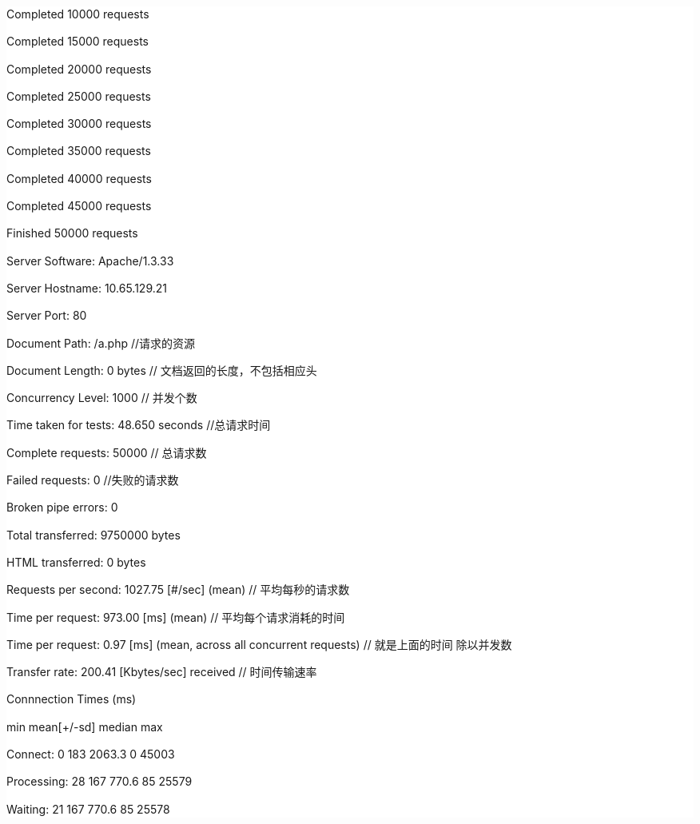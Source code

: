 Completed 10000 requests  

Completed 15000 requests  

Completed 20000 requests  

Completed 25000 requests  

Completed 30000 requests  

Completed 35000 requests  

Completed 40000 requests  

Completed 45000 requests  

Finished 50000 requests  

Server Software: Apache/1.3.33   

Server Hostname: 10.65.129.21  

Server Port: 80




Document Path: /a.php //请求的资源  

Document Length: 0 bytes // 文档返回的长度，不包括相应头




Concurrency Level: 1000 // 并发个数  

Time taken for tests: 48.650 seconds //总请求时间
  

Complete requests: 50000 // 总请求数  

Failed requests: 0 //失败的请求数  

Broken pipe errors: 0  

Total transferred: 9750000 bytes  

HTML transferred: 0 bytes  

Requests per second: 1027.75 [#/sec] (mean) // 平均每秒的请求数  

Time per request: 973.00 [ms] (mean) // 平均每个请求消耗的时间  

Time per request: 0.97 [ms] (mean, across all concurrent requests) // 就是上面的时间 除以并发数  

Transfer rate: 200.41 [Kbytes/sec] received // 时间传输速率




Connnection Times (ms)  

min mean[+/-sd] median max  

Connect: 0 183 2063.3 0 45003  

Processing: 28 167 770.6 85 25579  

Waiting: 21 167 770.6 85 25578  
